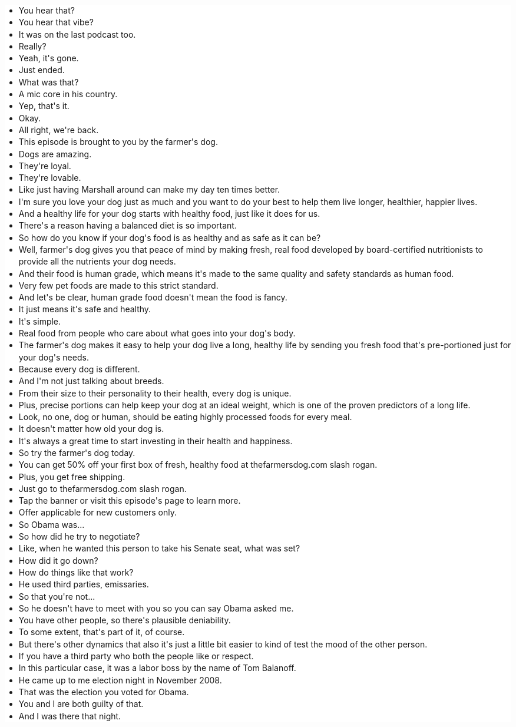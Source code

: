 *  You hear that?
*  You hear that vibe?
*  It was on the last podcast too.
*  Really?
*  Yeah, it's gone.
*  Just ended.
*  What was that?
*  A mic core in his country.
*  Yep, that's it.
*  Okay.
*  All right, we're back.
*  This episode is brought to you by the farmer's dog.
*  Dogs are amazing.
*  They're loyal.
*  They're lovable.
*  Like just having Marshall around can make my day ten times better.
*  I'm sure you love your dog just as much and you want to do your best to help them live longer, healthier, happier lives.
*  And a healthy life for your dog starts with healthy food, just like it does for us.
*  There's a reason having a balanced diet is so important.
*  So how do you know if your dog's food is as healthy and as safe as it can be?
*  Well, farmer's dog gives you that peace of mind by making fresh, real food developed by board-certified nutritionists to provide all the nutrients your dog needs.
*  And their food is human grade, which means it's made to the same quality and safety standards as human food.
*  Very few pet foods are made to this strict standard.
*  And let's be clear, human grade food doesn't mean the food is fancy.
*  It just means it's safe and healthy.
*  It's simple.
*  Real food from people who care about what goes into your dog's body.
*  The farmer's dog makes it easy to help your dog live a long, healthy life by sending you fresh food that's pre-portioned just for your dog's needs.
*  Because every dog is different.
*  And I'm not just talking about breeds.
*  From their size to their personality to their health, every dog is unique.
*  Plus, precise portions can help keep your dog at an ideal weight, which is one of the proven predictors of a long life.
*  Look, no one, dog or human, should be eating highly processed foods for every meal.
*  It doesn't matter how old your dog is.
*  It's always a great time to start investing in their health and happiness.
*  So try the farmer's dog today.
*  You can get 50% off your first box of fresh, healthy food at thefarmersdog.com slash rogan.
*  Plus, you get free shipping.
*  Just go to thefarmersdog.com slash rogan.
*  Tap the banner or visit this episode's page to learn more.
*  Offer applicable for new customers only.
*  So Obama was...
*  So how did he try to negotiate?
*  Like, when he wanted this person to take his Senate seat, what was set?
*  How did it go down?
*  How do things like that work?
*  He used third parties, emissaries.
*  So that you're not...
*  So he doesn't have to meet with you so you can say Obama asked me.
*  You have other people, so there's plausible deniability.
*  To some extent, that's part of it, of course.
*  But there's other dynamics that also it's just a little bit easier to kind of test the mood of the other person.
*  If you have a third party who both the people like or respect.
*  In this particular case, it was a labor boss by the name of Tom Balanoff.
*  He came up to me election night in November 2008.
*  That was the election you voted for Obama.
*  You and I are both guilty of that.
*  And I was there that night.